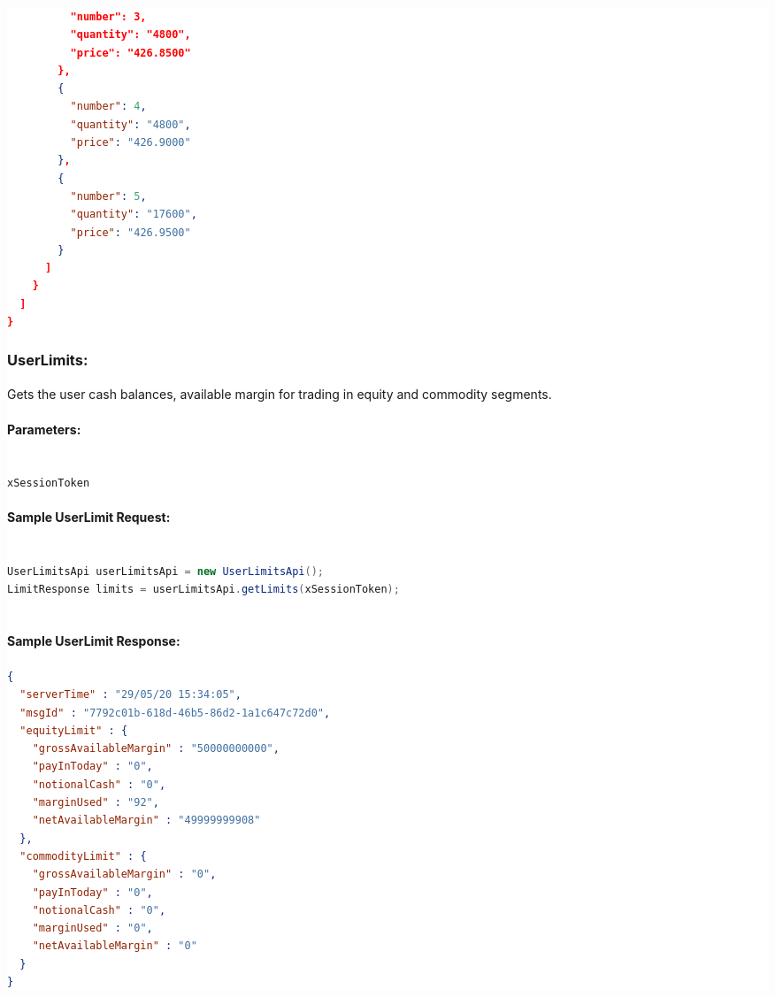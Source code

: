 ```json
          "number": 3,
          "quantity": "4800",
          "price": "426.8500"
        },
        {
          "number": 4,
          "quantity": "4800",
          "price": "426.9000"
        },
        {
          "number": 5,
          "quantity": "17600",
          "price": "426.9500"
        }
      ]
    }
  ]
}

```


###  <h3 id="limit">UserLimits:</h3>

Gets the user cash balances, available margin for trading in equity and commodity segments.
      
#### Parameters:

```text

xSessionToken

```
    
#### Sample UserLimit Request:

```java

UserLimitsApi userLimitsApi = new UserLimitsApi();
LimitResponse limits = userLimitsApi.getLimits(xSessionToken);
  
```

#### Sample UserLimit Response:

```json
{
  "serverTime" : "29/05/20 15:34:05",
  "msgId" : "7792c01b-618d-46b5-86d2-1a1c647c72d0",
  "equityLimit" : {
    "grossAvailableMargin" : "50000000000",
    "payInToday" : "0",
    "notionalCash" : "0",
    "marginUsed" : "92",
    "netAvailableMargin" : "49999999908"
  },
  "commodityLimit" : {
    "grossAvailableMargin" : "0",
    "payInToday" : "0",
    "notionalCash" : "0",
    "marginUsed" : "0",
    "netAvailableMargin" : "0"
  }
}

```
